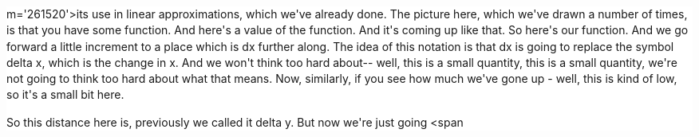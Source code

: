   m='261520'>its</span> <span m='261930'>use</span> <span m='263330'>in</span>
  <span m='264080'>linear</span> <span m='264400'>approximations,</span> <span
  m='265320'>which</span> <span m='265520'>we've</span> <span
  m='265700'>already</span> <span m='266060'>done.</span> <span
  m='276420'>The</span> <span m='276530'>picture</span> <span
  m='276910'>here,</span> <span m='277210'>which</span> <span
  m='277420'>we've</span> <span m='277560'>drawn</span> <span
  m='277870'>a</span> <span m='277920'>number</span> <span m='278170'>of</span>
  <span m='278260'>times,</span> <span m='278780'>is</span> <span
  m='279030'>that</span> <span m='279130'>you</span> <span
  m='279210'>have</span> <span m='279380'>some</span> <span
  m='279580'>function.</span> <span m='281020'>And</span> <span
  m='281650'>here's</span> <span m='282380'>a</span> <span
  m='282490'>value</span> <span m='282890'>of</span> <span m='283010'>the</span>
  <span m='283090'>function.</span> <span m='284300'>And it's</span> <span
  m='284500'>coming</span> <span m='284790'>up</span> <span
  m='284950'>like</span> <span m='285210'>that.</span> <span
  m='287060'>So</span> <span m='287440'>here's our</span> <span
  m='287600'>function.</span> <span m='288330'>And</span> <span
  m='288560'>we</span> <span m='288650'>go</span> <span
  m='288840'>forward</span> <span m='289450'>a</span> <span
  m='289540'>little</span> <span m='289790'>increment</span> <span
  m='291090'>to</span> <span m='291540'>a</span> <span m='291640'>place</span>
  <span m='293470'>which</span> <span m='293690'>is</span> <span
  m='293820'>dx</span> <span m='294350'>further</span> <span
  m='294840'>along.</span> <span m='296540'>The</span> <span
  m='296750'>idea</span> <span m='297230'>of this</span> <span
  m='297440'>notation</span> <span m='298210'>is</span> <span
  m='298600'>that</span> <span m='298850'>dx</span> <span m='299350'>is</span>
  <span m='299510'>going</span> <span m='299750'>to</span> <span
  m='299860'>replace</span> <span m='303910'>the</span> <span
  m='304110'>symbol</span> <span m='304470'>delta</span> <span
  m='304870'>x,</span> <span m='305260'>which</span> <span m='305450'>is</span>
  <span m='305610'>the</span> <span m='305730'>change</span> <span
  m='306210'>in</span> <span m='306350'>x.</span> <span m='307370'>And</span>
  <span m='307690'>we</span> <span m='307800'>won't</span> <span
  m='308330'>think</span> <span m='308620'>too</span> <span
  m='308830'>hard</span> <span m='309520'>about--</span> <span
  m='310050'>well,</span> <span m='310270'>this</span> <span
  m='310430'>is</span> <span m='310550'>a</span> <span m='310640'>small</span>
  <span m='311020'>quantity,</span> <span m='311460'>this</span> <span
  m='311610'>is</span> <span m='311690'>a</span> <span m='311790'>small</span>
  <span m='312120'>quantity,</span> <span m='312560'>we're</span> <span
  m='312630'>not</span> <span m='312750'>going</span> <span m='312870'>to</span>
  <span m='312930'>think</span> <span m='313130'>too</span> <span
  m='313260'>hard</span> <span m='313530'>about</span> <span
  m='314270'>what</span> <span m='314580'>that</span> <span
  m='314850'>means.</span> <span m='316030'>Now,</span> <span
  m='316270'>similarly,</span> <span m='317750'>if</span> <span
  m='317990'>you</span> <span m='318590'>see</span> <span m='318840'>how</span>
  <span m='319020'>much</span> <span m='319590'>we've</span> <span
  m='319780'>gone</span> <span m='320120'>up -</span> <span
  m='320530'>well,</span> <span m='320780'>this</span> <span
  m='321010'>is</span> <span m='321120'>kind</span> <span m='321350'>of</span>
  <span m='321420'>low,</span> <span m='322640'>so it's a</span> <span
  m='323200'>small</span> <span m='323660'>bit</span> <span
  m='325500'>here.</span> </p><p><span m='326600'>So</span> <span
  m='326840'>this</span> <span m='327070'>distance</span> <span
  m='327560'>here</span> <span m='329300'>is,</span> <span
  m='330470'>previously</span> <span m='331240'>we</span> <span
  m='331360'>called</span> <span m='331710'>it</span> <span
  m='334470'>delta</span> <span m='335190'>y.</span> <span m='336040'>But</span>
  <span m='336230'>now</span> <span m='336400'>we're</span> <span
  m='336560'>just</span> <span m='336790'>going</span> <span